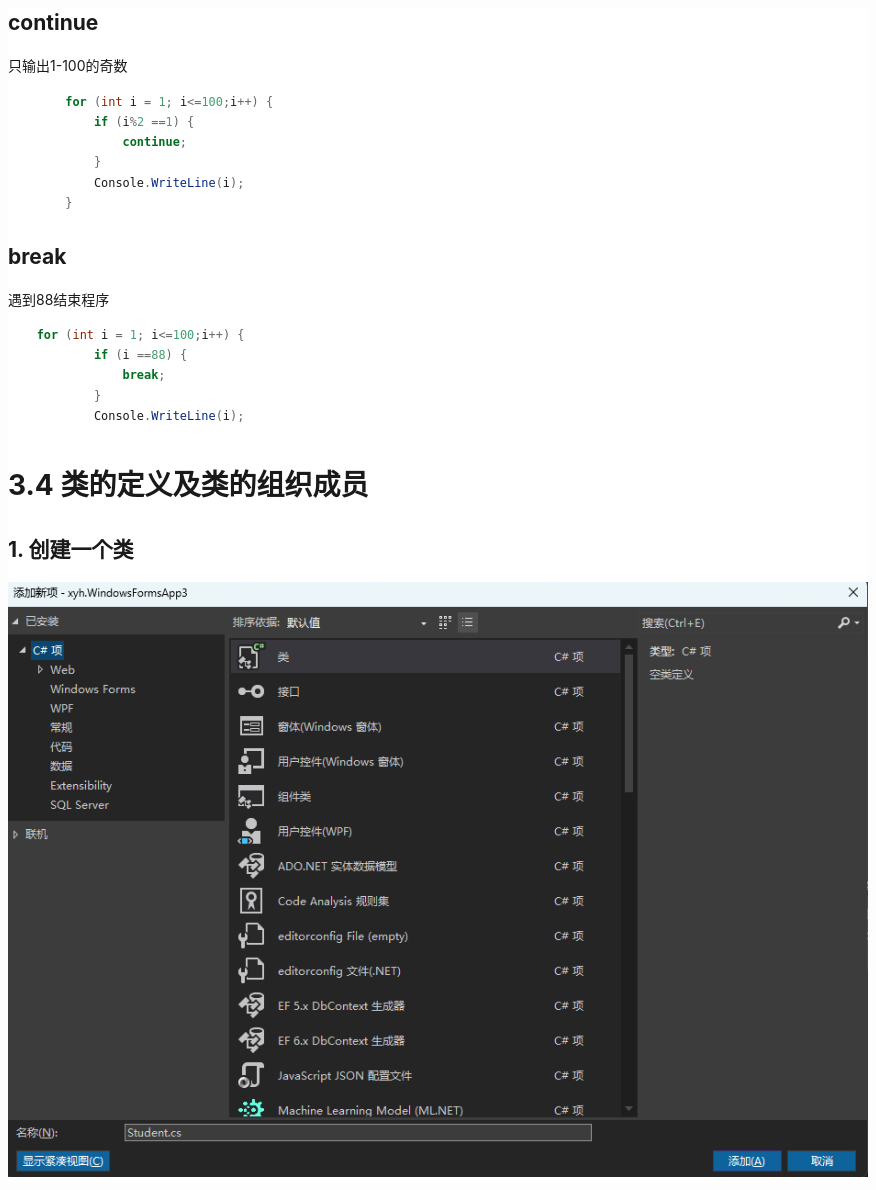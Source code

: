 ## continue

只输出1-100的奇数

```csharp
        for (int i = 1; i<=100;i++) {
            if (i%2 ==1) {
                continue;
            }
            Console.WriteLine(i);
        }
```

## break

遇到88结束程序

```csharp
    for (int i = 1; i<=100;i++) {
            if (i ==88) {
                break;
            }
            Console.WriteLine(i);
```

# 3.4 类的定义及类的组织成员

## 1. 创建一个类

![](第3章：c-程序逻辑及三种方法/2025-05-26-21-59-22-image.png)
